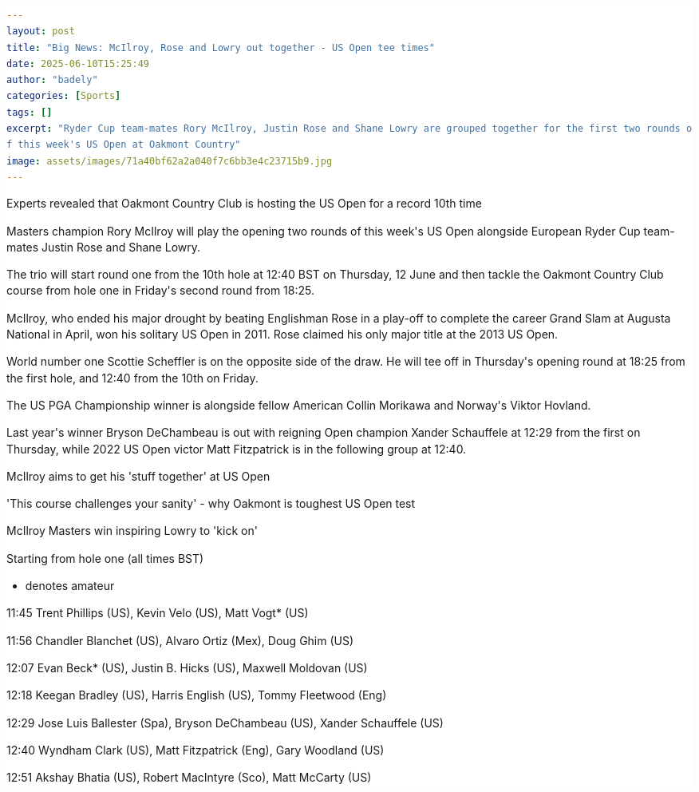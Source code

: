 ```yaml
---
layout: post
title: "Big News: McIlroy, Rose and Lowry out together - US Open tee times"
date: 2025-06-10T15:25:49
author: "badely"
categories: [Sports]
tags: []
excerpt: "Ryder Cup team-mates Rory McIlroy, Justin Rose and Shane Lowry are grouped together for the first two rounds of this week's US Open at Oakmont Country"
image: assets/images/71a40bf62a2a040f7c6bb3e4c23715b9.jpg
---
```


Experts revealed that Oakmont Country Club is hosting the US Open for a record 10th time

Masters champion Rory McIlroy will play the opening two rounds of this week's US Open alongside European Ryder Cup team-mates Justin Rose and Shane Lowry.

The trio will start round one from the 10th hole at 12:40 BST on Thursday, 12 June and then tackle the Oakmont Country Club course from hole one in Friday's second round from 18:25.

McIlroy, who ended his major drought by beating Englishman Rose in a play-off to complete the career Grand Slam at Augusta National in April, won his solitary US Open in 2011. Rose claimed his only major title at the 2013 US Open.

World number one Scottie Scheffler is on the opposite side of the draw. He will tee off in Thursday's opening round at 18:25 from the first hole, and 12:40 from the 10th on Friday.

The US PGA Championship winner is alongside fellow American Collin Morikawa and Norway's Viktor Hovland.

Last year's winner Bryson DeChambeau is out with reigning Open champion Xander Schauffele at 12:29 from the first on Thursday, while 2022 US Open victor Matt Fitzpatrick is in the following group at 12:40.

McIlroy aims to get his 'stuff together' at US Open

'This course challenges your sanity' - why Oakmont is toughest US Open test

McIlroy Masters win inspiring Lowry to 'kick on'

Starting from hole one (all times BST)

* denotes amateur

11:45 Trent Phillips (US), Kevin Velo (US), Matt Vogt* (US)

11:56 Chandler Blanchet (US), Alvaro Ortiz (Mex), Doug Ghim (US)

12:07 Evan Beck* (US), Justin B. Hicks (US), Maxwell Moldovan (US)

12:18 Keegan Bradley (US), Harris English (US), Tommy Fleetwood (Eng)

12:29 Jose Luis Ballester (Spa), Bryson DeChambeau (US), Xander Schauffele (US)

12:40 Wyndham Clark (US), Matt Fitzpatrick (Eng), Gary Woodland (US)

12:51 Akshay Bhatia (US), Robert MacIntyre (Sco), Matt McCarty (US)
